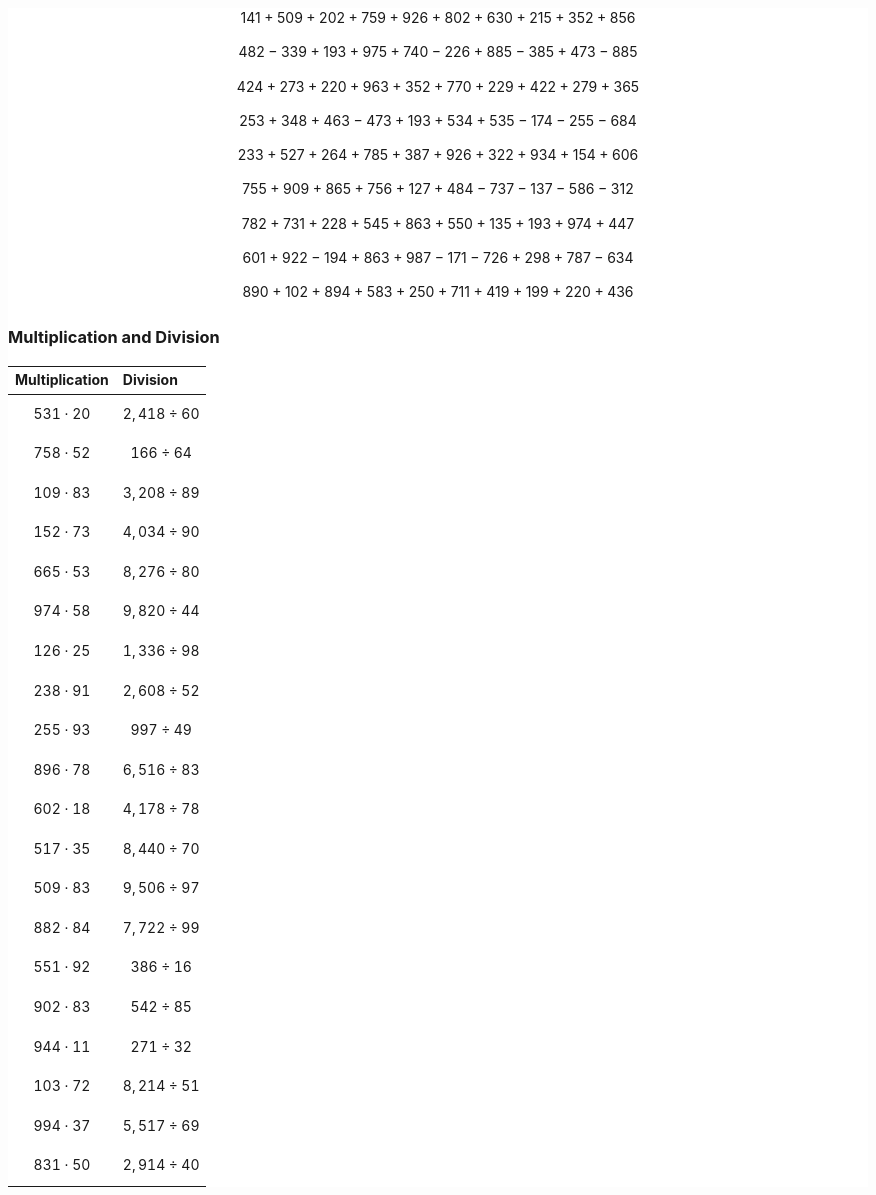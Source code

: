 $$141+509+202+759+926+802+630+215+352+856$$

$$482-339+193+975+740-226+885-385+473-885$$

$$424+273+220+963+352+770+229+422+279+365$$

$$253+348+463-473+193+534+535-174-255-684$$

$$233+527+264+785+387+926+322+934+154+606$$

$$755+909+865+756+127+484-737-137-586-312$$

$$782+731+228+545+863+550+135+193+974+447$$

$$601+922-194+863+987-171-726+298+787-634$$

$$890+102+894+583+250+711+419+199+220+436$$

### Multiplication and Division

| Multiplication | Division |
|:---- |:---- |
|$$531 \cdot  20$$ |$$2,418÷60$$ |
|$$758 \cdot  52$$ |$$166÷64$$ |
|$$109 \cdot  83$$ |$$3,208÷89$$ |
|$$152 \cdot  73$$ |$$4,034÷90$$ |
|$$665 \cdot  53$$ |$$8,276÷80$$ |
|$$974 \cdot  58$$ |$$9,820÷44$$ |
|$$126 \cdot  25$$ |$$1,336÷98$$ |
|$$238 \cdot  91$$ |$$2,608÷52$$ |
|$$255 \cdot  93$$ |$$997 ÷ 49$$ |
|$$896 \cdot  78$$ |$$6,516÷83$$ |
|$$602 \cdot  18$$ |$$4,178÷78$$ |
|$$517 \cdot  35$$ |$$8,440÷70$$ |
|$$509 \cdot  83$$ |$$9,506÷97$$ |
|$$882 \cdot  84$$ |$$7,722÷99$$ |
|$$551 \cdot  92$$ |$$386÷16$$ |
|$$902 \cdot  83$$ |$$542÷85$$ |
|$$944 \cdot  11$$ |$$271÷32$$ |
|$$103 \cdot  72$$ |$$8,214÷51$$ |
|$$994 \cdot  37$$ |$$5,517÷69$$ |
|$$831 \cdot  50$$ |$$2,914÷40$$ |

